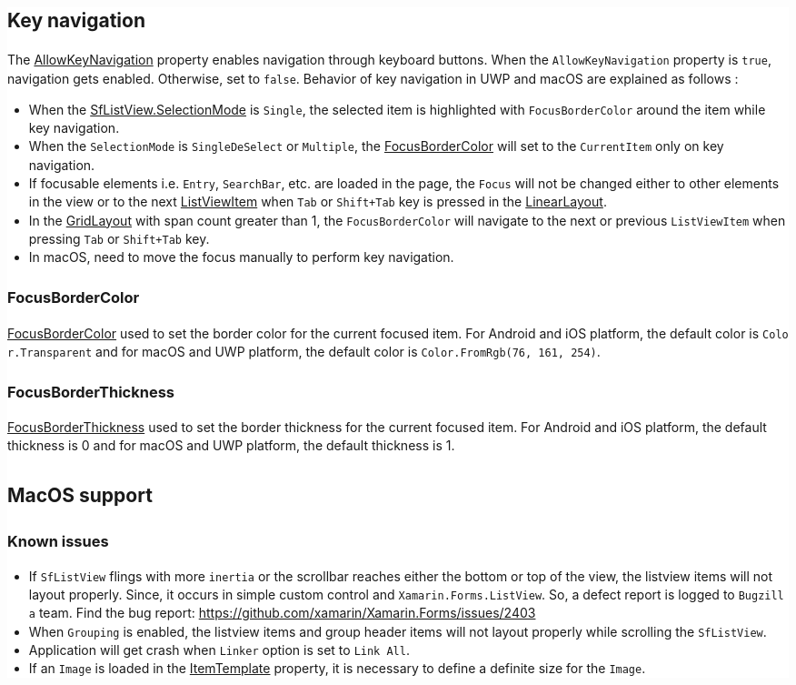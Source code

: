 ## Key navigation

The [AllowKeyNavigation](https://help.syncfusion.com/cr/xamarin/Syncfusion.ListView.XForms.SfListView.html#Syncfusion_ListView_XForms_SfListView_AllowKeyboardNavigation) property enables navigation through keyboard buttons. When the `AllowKeyNavigation` property is `true`, navigation gets enabled. Otherwise, set to `false`. Behavior of key navigation in UWP and macOS are explained as follows :

* When the [SfListView.SelectionMode](https://help.syncfusion.com/cr/xamarin/Syncfusion.ListView.XForms.SelectionMode.html) is `Single`, the selected item is highlighted with `FocusBorderColor` around the item while key navigation.
* When the `SelectionMode` is `SingleDeSelect` or `Multiple`, the [FocusBorderColor](https://help.syncfusion.com/cr/xamarin/Syncfusion.ListView.XForms.SfListView.html#Syncfusion_ListView_XForms_SfListView_FocusBorderColor) will set to the `CurrentItem` only on key navigation. 
* If focusable elements i.e. `Entry`, `SearchBar`, etc. are loaded in the page, the `Focus` will not be changed either to other elements in the view or to the next [ListViewItem](https://help.syncfusion.com/cr/xamarin/Syncfusion.ListView.XForms.ListViewItem.html) when `Tab` or `Shift+Tab` key is pressed in the [LinearLayout](https://help.syncfusion.com/cr/xamarin/Syncfusion.ListView.XForms.LinearLayout.html).
* In the [GridLayout](https://help.syncfusion.com/cr/xamarin/Syncfusion.ListView.XForms.GridLayout.html) with span count greater than 1, the `FocusBorderColor` will navigate to the next or previous `ListViewItem` when pressing `Tab` or `Shift+Tab` key.
* In macOS, need to move the focus manually to perform key navigation.

### FocusBorderColor

[FocusBorderColor](https://help.syncfusion.com/cr/xamarin/Syncfusion.ListView.XForms.SfListView.html#Syncfusion_ListView_XForms_SfListView_FocusBorderColor) used to set the border color for the current focused item. For Android and iOS platform, the default color is `Color.Transparent` and for macOS and UWP platform, the default color is `Color.FromRgb(76, 161, 254)`.

### FocusBorderThickness

[FocusBorderThickness](https://help.syncfusion.com/cr/xamarin/Syncfusion.ListView.XForms.SfListView.html#Syncfusion_ListView_XForms_SfListView_FocusBorderThickness) used to set the border thickness for the current focused item. For Android and iOS platform, the default thickness is 0 and for macOS and UWP platform, the default thickness is 1.

## MacOS support

### Known issues

* If `SfListView` flings with more `inertia` or the scrollbar reaches either the bottom or top of the view, the listview items will not layout properly. Since, it occurs in simple custom control and `Xamarin.Forms.ListView`. So, a defect report is logged to `Bugzilla` team. Find the bug report: https://github.com/xamarin/Xamarin.Forms/issues/2403
* When `Grouping` is enabled, the listview items and group header items will not layout properly while scrolling the `SfListView`.
* Application will get crash when `Linker` option is set to `Link All`.
* If an `Image` is loaded in the [ItemTemplate](https://help.syncfusion.com/cr/xamarin/Syncfusion.ListView.XForms.SfListView.html#Syncfusion_ListView_XForms_SfListView_ItemTemplate) property, it is necessary to define a definite size for the `Image`.
